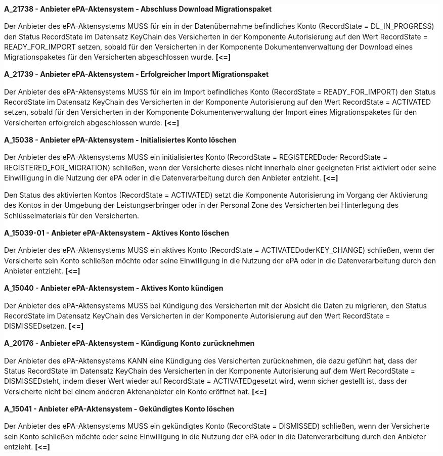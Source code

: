 **A_21738 - Anbieter ePA-Aktensystem - Abschluss Download Migrationspaket**

Der Anbieter des ePA-Aktensystems MUSS für ein in der Datenübernahme
befindliches Konto (RecordState = DL_IN_PROGRESS)  den Status RecordState im
Datensatz KeyChain des Versicherten in der Komponente Autorisierung auf den
Wert RecordState = READY_FOR_IMPORT setzen, sobald für den Versicherten in
der Komponente Dokumentenverwaltung der Download eines Migrationspaketes für
den Versicherten abgeschlossen wurde. **[\<=]**

**A_21739 - Anbieter ePA-Aktensystem - Erfolgreicher Import Migrationspaket**

Der Anbieter des ePA-Aktensystems MUSS für ein im Import befindliches Konto
(RecordState = READY_FOR_IMPORT)  den Status RecordState im Datensatz KeyChain
des Versicherten in der Komponente Autorisierung auf den Wert RecordState =
ACTIVATED setzen, sobald für den Versicherten in der Komponente
Dokumentenverwaltung der Import eines Migrationspaketes für den Versicherten
erfolgreich abgeschlossen wurde. **[\<=]**

**A_15038 - Anbieter ePA-Aktensystem - Initialisiertes Konto löschen**

Der Anbieter des ePA-Aktensystems MUSS ein initialisiertes Konto (RecordState =
REGISTEREDoder RecordState = REGISTERED_FOR_MIGRATION) schließen, wenn der
Versicherte dieses nicht innerhalb einer geeigneten Frist aktiviert oder seine
Einwilligung in die Nutzung der ePA oder in die Datenverarbeitung durch den
Anbieter entzieht. **[\<=]**

Den Status des aktivierten Kontos (RecordState = ACTIVATED) setzt
die Komponente Autorisierung im Vorgang der Aktivierung des Kontos in der
Umgebung der Leistungserbringer oder in der Personal Zone des Versicherten bei
Hinterlegung des Schlüsselmaterials für den Versicherten.

**A_15039-01 - Anbieter ePA-Aktensystem - Aktives Konto löschen**

Der Anbieter des ePA-Aktensystems MUSS ein aktives Konto (RecordState =
ACTIVATEDoderKEY_CHANGE) schließen, wenn der Versicherte sein Konto schließen
möchte oder seine Einwilligung in die Nutzung der ePA oder in die
Datenverarbeitung durch den Anbieter entzieht. **[\<=]**

**A_15040 - Anbieter ePA-Aktensystem - Aktives Konto kündigen**

Der Anbieter des ePA-Aktensystems MUSS bei Kündigung des Versicherten mit der
Absicht die Daten zu migrieren, den Status RecordState im Datensatz KeyChain
des Versicherten in der Komponente Autorisierung auf den Wert RecordState =
DISMISSEDsetzen. **[\<=]**

**A_20176 - Anbieter ePA-Aktensystem - Kündigung Konto zurücknehmen**

Der Anbieter des ePA-Aktensystems KANN eine Kündigung des Versicherten
zurücknehmen, die dazu geführt hat, dass der Status RecordState im Datensatz
KeyChain des Versicherten in der Komponente Autorisierung auf dem
Wert RecordState = DISMISSEDsteht, indem dieser Wert wieder auf  RecordState
= ACTIVATEDgesetzt wird, wenn sicher gestellt ist, dass der Versicherte nicht
bei einem anderen Aktenanbieter ein Konto eröffnet hat. **[\<=]**

**A_15041 - Anbieter ePA-Aktensystem - Gekündigtes Konto löschen**

Der Anbieter des ePA-Aktensystems MUSS ein gekündigtes Konto (RecordState =
DISMISSED) schließen, wenn der Versicherte sein Konto schließen möchte oder
seine Einwilligung in die Nutzung der ePA oder in die Datenverarbeitung durch
den Anbieter entzieht. **[\<=]**
